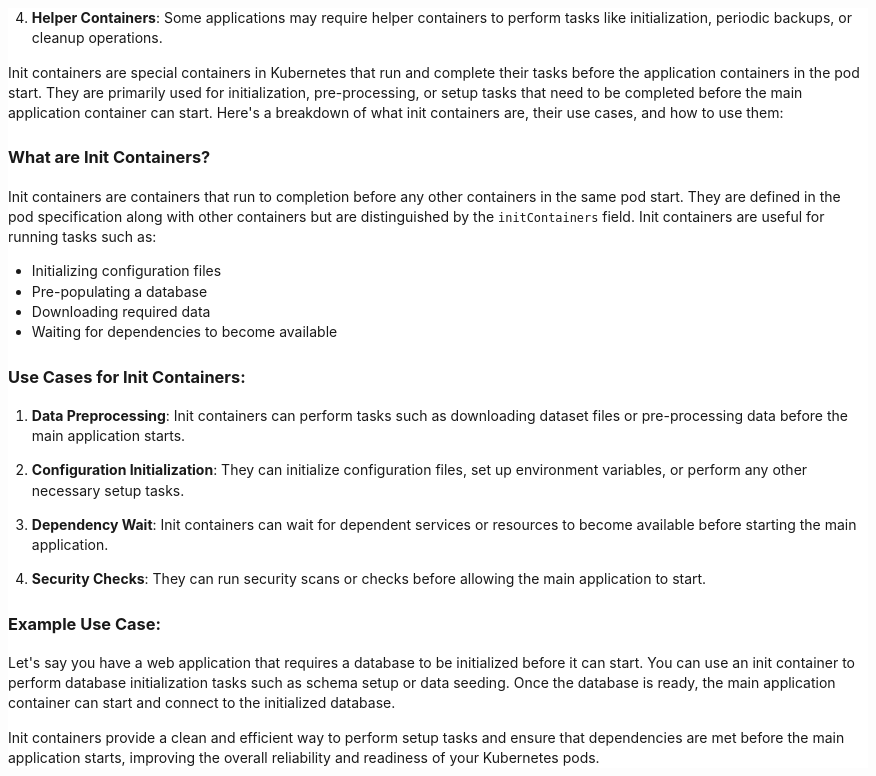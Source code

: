 4. **Helper Containers**: Some applications may require helper containers to perform tasks like initialization, periodic backups, or cleanup operations.



Init containers are special containers in Kubernetes that run and complete their tasks before the application containers in the pod start. They are primarily used for initialization, pre-processing, or setup tasks that need to be completed before the main application container can start. Here's a breakdown of what init containers are, their use cases, and how to use them:

### What are Init Containers?

Init containers are containers that run to completion before any other containers in the same pod start. They are defined in the pod specification along with other containers but are distinguished by the `initContainers` field. Init containers are useful for running tasks such as:

- Initializing configuration files
- Pre-populating a database
- Downloading required data
- Waiting for dependencies to become available

### Use Cases for Init Containers:

1. **Data Preprocessing**: Init containers can perform tasks such as downloading dataset files or pre-processing data before the main application starts.

2. **Configuration Initialization**: They can initialize configuration files, set up environment variables, or perform any other necessary setup tasks.

3. **Dependency Wait**: Init containers can wait for dependent services or resources to become available before starting the main application.

4. **Security Checks**: They can run security scans or checks before allowing the main application to start.

### Example Use Case:

Let's say you have a web application that requires a database to be initialized before it can start. You can use an init container to perform database initialization tasks such as schema setup or data seeding. Once the database is ready, the main application container can start and connect to the initialized database.

Init containers provide a clean and efficient way to perform setup tasks and ensure that dependencies are met before the main application starts, improving the overall reliability and readiness of your Kubernetes pods.